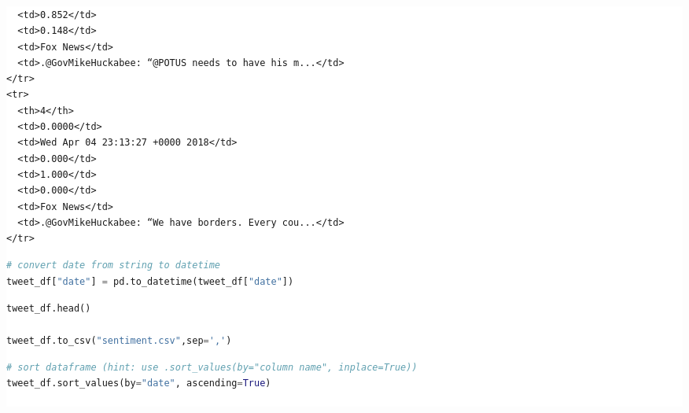       <td>0.852</td>
      <td>0.148</td>
      <td>Fox News</td>
      <td>.@GovMikeHuckabee: “@POTUS needs to have his m...</td>
    </tr>
    <tr>
      <th>4</th>
      <td>0.0000</td>
      <td>Wed Apr 04 23:13:27 +0000 2018</td>
      <td>0.000</td>
      <td>1.000</td>
      <td>0.000</td>
      <td>Fox News</td>
      <td>.@GovMikeHuckabee: “We have borders. Every cou...</td>
    </tr>
  </tbody>
</table>
</div>




```python
# convert date from string to datetime
tweet_df["date"] = pd.to_datetime(tweet_df["date"])


```


```python
tweet_df.head()

tweet_df.to_csv("sentiment.csv",sep=',')

```


```python
# sort dataframe (hint: use .sort_values(by="column name", inplace=True))
tweet_df.sort_values(by="date", ascending=True)



```




<div>
<style>
    .dataframe thead tr:only-child th {
        text-align: right;
    }

    .dataframe thead th {
        text-align: left;
    }
